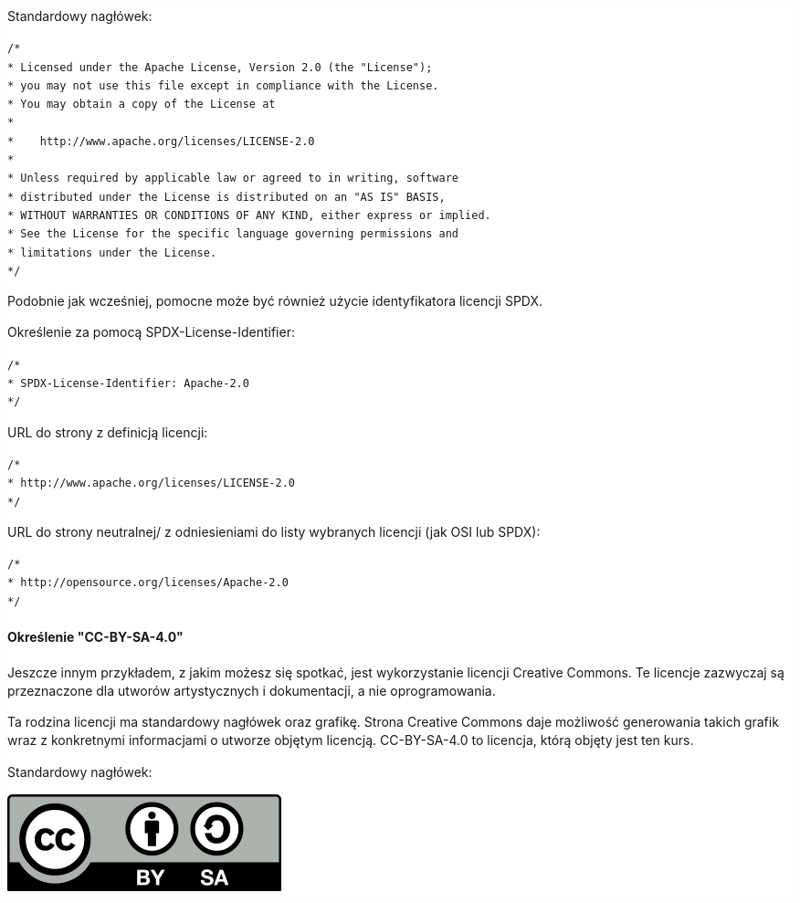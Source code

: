 Standardowy nagłówek:

```plaintext
/*
* Licensed under the Apache License, Version 2.0 (the "License");
* you may not use this file except in compliance with the License.
* You may obtain a copy of the License at
*
*    http://www.apache.org/licenses/LICENSE-2.0
*
* Unless required by applicable law or agreed to in writing, software
* distributed under the License is distributed on an "AS IS" BASIS,
* WITHOUT WARRANTIES OR CONDITIONS OF ANY KIND, either express or implied.
* See the License for the specific language governing permissions and
* limitations under the License.
*/
```

Podobnie jak wcześniej, pomocne może być również użycie identyfikatora licencji SPDX.

Określenie za pomocą SPDX-License-Identifier:

```plaintext
/*
* SPDX-License-Identifier: Apache-2.0
*/
```

URL do strony z definicją licencji:

```plaintext
/*
* http://www.apache.org/licenses/LICENSE-2.0
*/
```

URL do strony neutralnej/ z odniesieniami do listy wybranych licencji (jak OSI lub SPDX):

```plaintext
/*      
* http://opensource.org/licenses/Apache-2.0
*/
```

#### Określenie "CC-BY-SA-4.0"

Jeszcze innym przykładem, z jakim możesz się spotkać, jest wykorzystanie licencji Creative Commons. Te licencje zazwyczaj są przeznaczone dla utworów artystycznych i dokumentacji, a nie oprogramowania.

Ta rodzina licencji ma standardowy nagłówek oraz grafikę. Strona Creative Commons daje możliwość generowania takich grafik wraz z konkretnymi informacjami o utworze objętym licencją. CC-BY-SA-4.0 to licencja, którą objęty jest ten kurs.

Standardowy nagłówek:

![Ikona Creative Commons Uznanie autorstwa - Na tych samych warunkach](img/cc-by-sa-icon.png)
